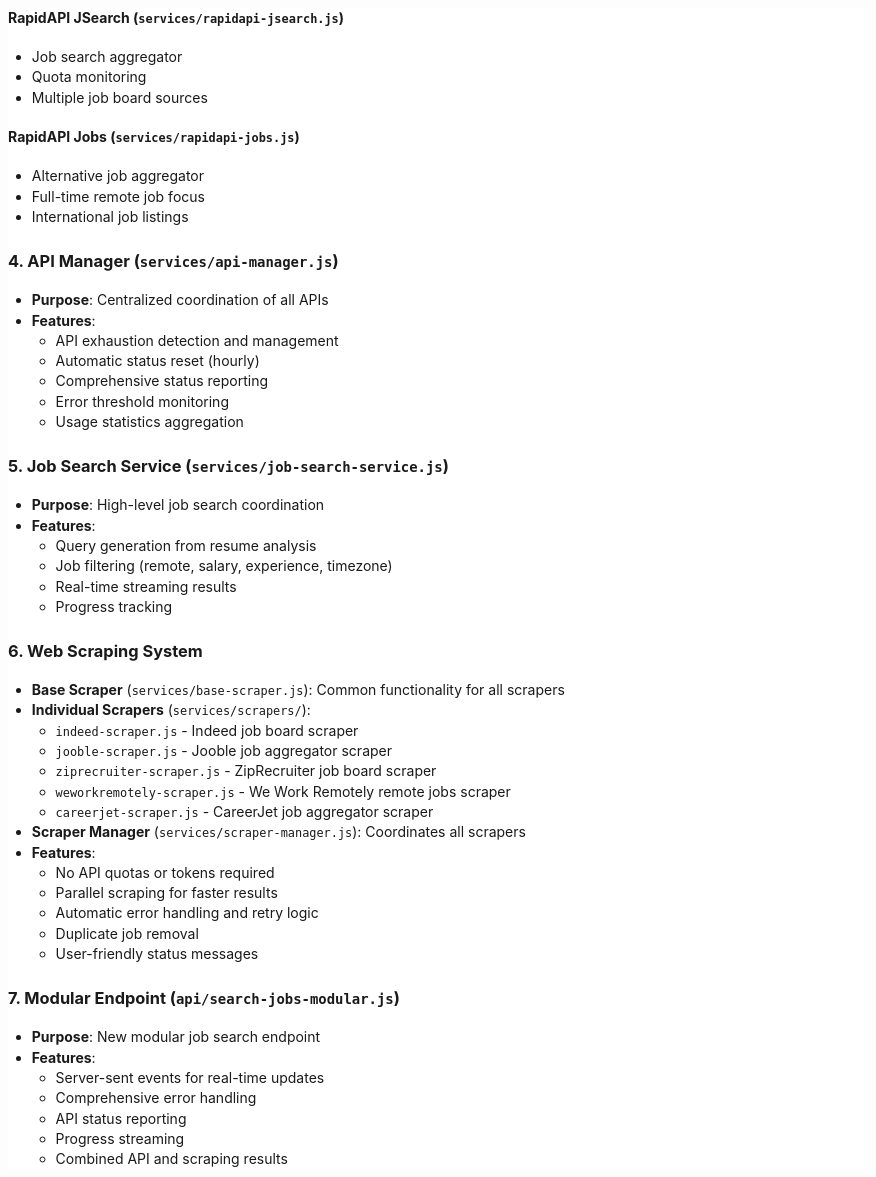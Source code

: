 #### RapidAPI JSearch (`services/rapidapi-jsearch.js`)
- Job search aggregator
- Quota monitoring
- Multiple job board sources

#### RapidAPI Jobs (`services/rapidapi-jobs.js`)
- Alternative job aggregator
- Full-time remote job focus
- International job listings

### 4. API Manager (`services/api-manager.js`)
- **Purpose**: Centralized coordination of all APIs
- **Features**:
  - API exhaustion detection and management
  - Automatic status reset (hourly)
  - Comprehensive status reporting
  - Error threshold monitoring
  - Usage statistics aggregation

### 5. Job Search Service (`services/job-search-service.js`)
- **Purpose**: High-level job search coordination
- **Features**:
  - Query generation from resume analysis
  - Job filtering (remote, salary, experience, timezone)
  - Real-time streaming results
  - Progress tracking

### 6. Web Scraping System
- **Base Scraper** (`services/base-scraper.js`): Common functionality for all scrapers
- **Individual Scrapers** (`services/scrapers/`):
  - `indeed-scraper.js` - Indeed job board scraper
  - `jooble-scraper.js` - Jooble job aggregator scraper
  - `ziprecruiter-scraper.js` - ZipRecruiter job board scraper
  - `weworkremotely-scraper.js` - We Work Remotely remote jobs scraper
  - `careerjet-scraper.js` - CareerJet job aggregator scraper
- **Scraper Manager** (`services/scraper-manager.js`): Coordinates all scrapers
- **Features**:
  - No API quotas or tokens required
  - Parallel scraping for faster results
  - Automatic error handling and retry logic
  - Duplicate job removal
  - User-friendly status messages

### 7. Modular Endpoint (`api/search-jobs-modular.js`)
- **Purpose**: New modular job search endpoint
- **Features**:
  - Server-sent events for real-time updates
  - Comprehensive error handling
  - API status reporting
  - Progress streaming
  - Combined API and scraping results
